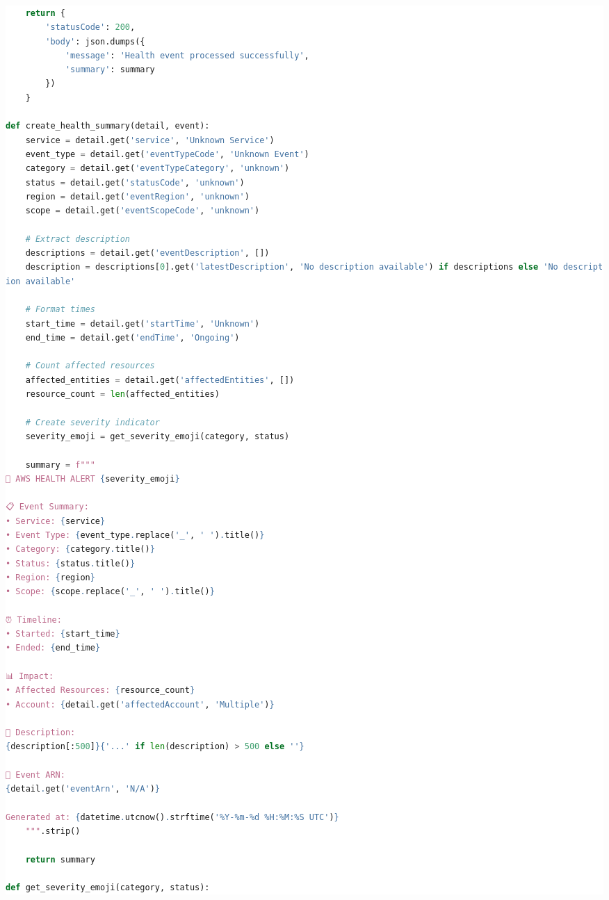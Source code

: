 ```python
    return {
        'statusCode': 200,
        'body': json.dumps({
            'message': 'Health event processed successfully',
            'summary': summary
        })
    }

def create_health_summary(detail, event):
    service = detail.get('service', 'Unknown Service')
    event_type = detail.get('eventTypeCode', 'Unknown Event')
    category = detail.get('eventTypeCategory', 'unknown')
    status = detail.get('statusCode', 'unknown')
    region = detail.get('eventRegion', 'unknown')
    scope = detail.get('eventScopeCode', 'unknown')
    
    # Extract description
    descriptions = detail.get('eventDescription', [])
    description = descriptions[0].get('latestDescription', 'No description available') if descriptions else 'No description available'
    
    # Format times
    start_time = detail.get('startTime', 'Unknown')
    end_time = detail.get('endTime', 'Ongoing')
    
    # Count affected resources
    affected_entities = detail.get('affectedEntities', [])
    resource_count = len(affected_entities)
    
    # Create severity indicator
    severity_emoji = get_severity_emoji(category, status)
    
    summary = f"""
🏥 AWS HEALTH ALERT {severity_emoji}

📋 Event Summary:
• Service: {service}
• Event Type: {event_type.replace('_', ' ').title()}
• Category: {category.title()}
• Status: {status.title()}
• Region: {region}
• Scope: {scope.replace('_', ' ').title()}

⏰ Timeline:
• Started: {start_time}
• Ended: {end_time}

📊 Impact:
• Affected Resources: {resource_count}
• Account: {detail.get('affectedAccount', 'Multiple')}

📝 Description:
{description[:500]}{'...' if len(description) > 500 else ''}

🔗 Event ARN:
{detail.get('eventArn', 'N/A')}

Generated at: {datetime.utcnow().strftime('%Y-%m-%d %H:%M:%S UTC')}
    """.strip()
    
    return summary

def get_severity_emoji(category, status):
```